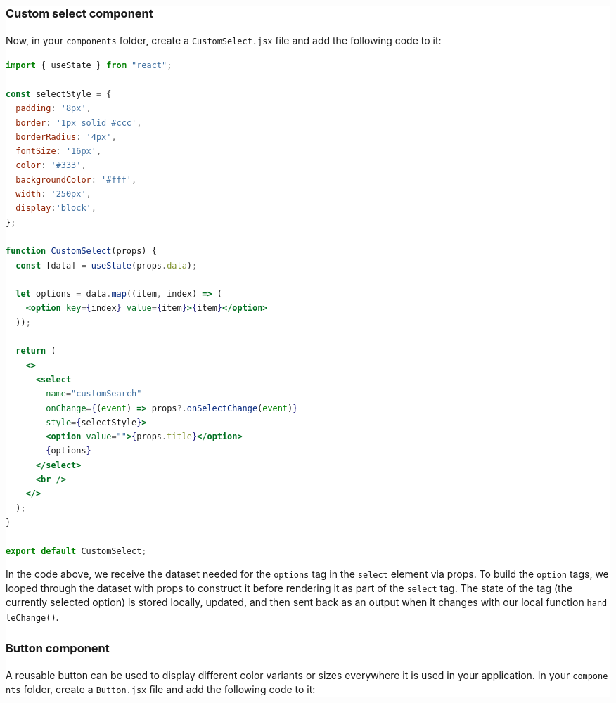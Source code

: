 ### Custom select component

Now, in your <VPIcon icon="fas fa-folder-open"/>`components` folder, create a <VPIcon icon="fa-brands fa-react"/>`CustomSelect.jsx` file and add the following code to it:

```jsx :collapsed-lines title="components/CustomSelect.jsx"
import { useState } from "react";

const selectStyle = {
  padding: '8px',
  border: '1px solid #ccc',
  borderRadius: '4px',
  fontSize: '16px',
  color: '#333',
  backgroundColor: '#fff',
  width: '250px',
  display:'block',
};

function CustomSelect(props) {
  const [data] = useState(props.data);

  let options = data.map((item, index) => (
    <option key={index} value={item}>{item}</option>
  ));

  return (
    <>
      <select
        name="customSearch"
        onChange={(event) => props?.onSelectChange(event)}
        style={selectStyle}>
        <option value="">{props.title}</option>
        {options}
      </select>
      <br />
    </>
  );
}

export default CustomSelect;
```

In the code above, we receive the dataset needed for the `options` tag in the `select` element via props. To build the `option` tags, we looped through the dataset with props to construct it before rendering it as part of the `select` tag. The state of the tag (the currently selected option) is stored locally, updated, and then sent back as an output when it changes with our local function `handleChange()`.

### Button component

A reusable button can be used to display different color variants or sizes everywhere it is used in your application. In your <VPIcon icon="fas fa-folder-open"/>`components` folder, create a <VPIcon icon="fa-brands fa-react"/>`Button.jsx` file and add the following code to it:
